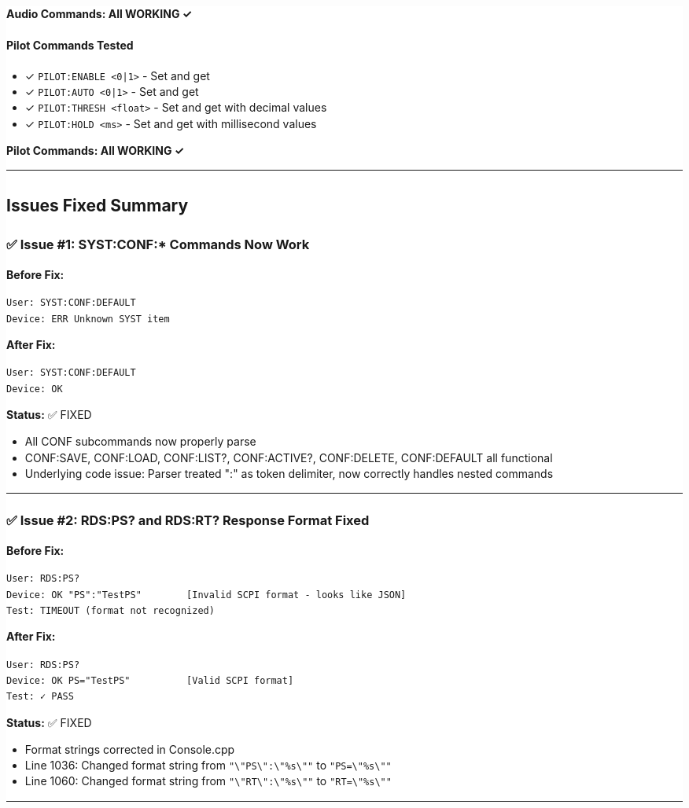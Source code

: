 **Audio Commands: All WORKING ✓**

#### Pilot Commands Tested
- ✓ `PILOT:ENABLE <0|1>` - Set and get
- ✓ `PILOT:AUTO <0|1>` - Set and get
- ✓ `PILOT:THRESH <float>` - Set and get with decimal values
- ✓ `PILOT:HOLD <ms>` - Set and get with millisecond values

**Pilot Commands: All WORKING ✓**

---

## Issues Fixed Summary

### ✅ Issue #1: SYST:CONF:* Commands Now Work

**Before Fix:**
```
User: SYST:CONF:DEFAULT
Device: ERR Unknown SYST item
```

**After Fix:**
```
User: SYST:CONF:DEFAULT
Device: OK
```

**Status:** ✅ FIXED
- All CONF subcommands now properly parse
- CONF:SAVE, CONF:LOAD, CONF:LIST?, CONF:ACTIVE?, CONF:DELETE, CONF:DEFAULT all functional
- Underlying code issue: Parser treated ":" as token delimiter, now correctly handles nested commands

---

### ✅ Issue #2: RDS:PS? and RDS:RT? Response Format Fixed

**Before Fix:**
```
User: RDS:PS?
Device: OK "PS":"TestPS"        [Invalid SCPI format - looks like JSON]
Test: TIMEOUT (format not recognized)
```

**After Fix:**
```
User: RDS:PS?
Device: OK PS="TestPS"          [Valid SCPI format]
Test: ✓ PASS
```

**Status:** ✅ FIXED
- Format strings corrected in Console.cpp
- Line 1036: Changed format string from `"\"PS\":\"%s\""` to `"PS=\"%s\""`
- Line 1060: Changed format string from `"\"RT\":\"%s\""` to `"RT=\"%s\""`

---